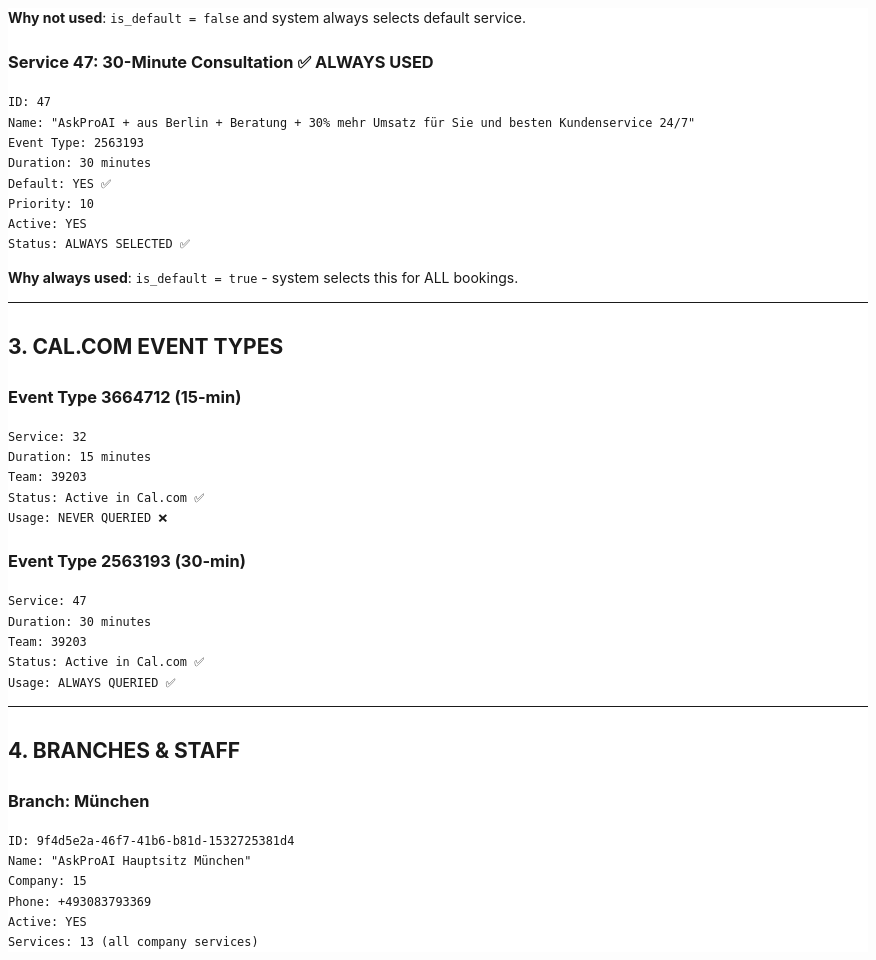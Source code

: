 **Why not used**: `is_default = false` and system always selects default service.

### Service 47: 30-Minute Consultation ✅ ALWAYS USED

```
ID: 47
Name: "AskProAI + aus Berlin + Beratung + 30% mehr Umsatz für Sie und besten Kundenservice 24/7"
Event Type: 2563193
Duration: 30 minutes
Default: YES ✅
Priority: 10
Active: YES
Status: ALWAYS SELECTED ✅
```

**Why always used**: `is_default = true` - system selects this for ALL bookings.

---

## 3. CAL.COM EVENT TYPES

### Event Type 3664712 (15-min)
```
Service: 32
Duration: 15 minutes
Team: 39203
Status: Active in Cal.com ✅
Usage: NEVER QUERIED ❌
```

### Event Type 2563193 (30-min)
```
Service: 47
Duration: 30 minutes
Team: 39203
Status: Active in Cal.com ✅
Usage: ALWAYS QUERIED ✅
```

---

## 4. BRANCHES & STAFF

### Branch: München
```
ID: 9f4d5e2a-46f7-41b6-b81d-1532725381d4
Name: "AskProAI Hauptsitz München"
Company: 15
Phone: +493083793369
Active: YES
Services: 13 (all company services)
```
